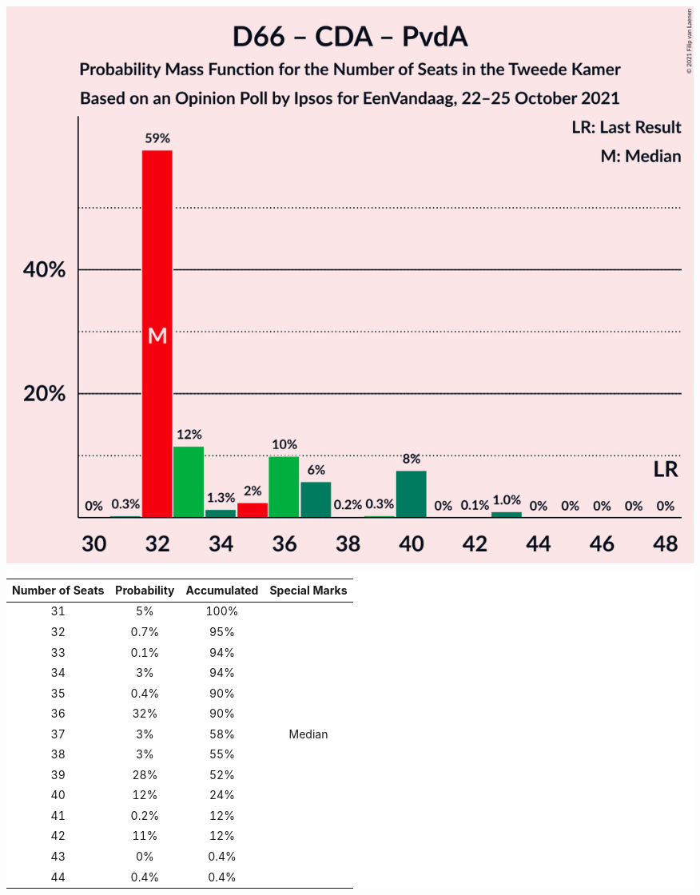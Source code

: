 ![Graph with seats probability mass function not yet produced](2021-10-25-Ipsos-coalitions-seats-pmf-d66–cda–pvda.png "Seats Probability Mass Function")

| Number of Seats | Probability | Accumulated | Special Marks |
|:---------------:|:-----------:|:-----------:|:-------------:|
| 31 | 5% | 100% |  |
| 32 | 0.7% | 95% |  |
| 33 | 0.1% | 94% |  |
| 34 | 3% | 94% |  |
| 35 | 0.4% | 90% |  |
| 36 | 32% | 90% |  |
| 37 | 3% | 58% | Median |
| 38 | 3% | 55% |  |
| 39 | 28% | 52% |  |
| 40 | 12% | 24% |  |
| 41 | 0.2% | 12% |  |
| 42 | 11% | 12% |  |
| 43 | 0% | 0.4% |  |
| 44 | 0.4% | 0.4% |  |